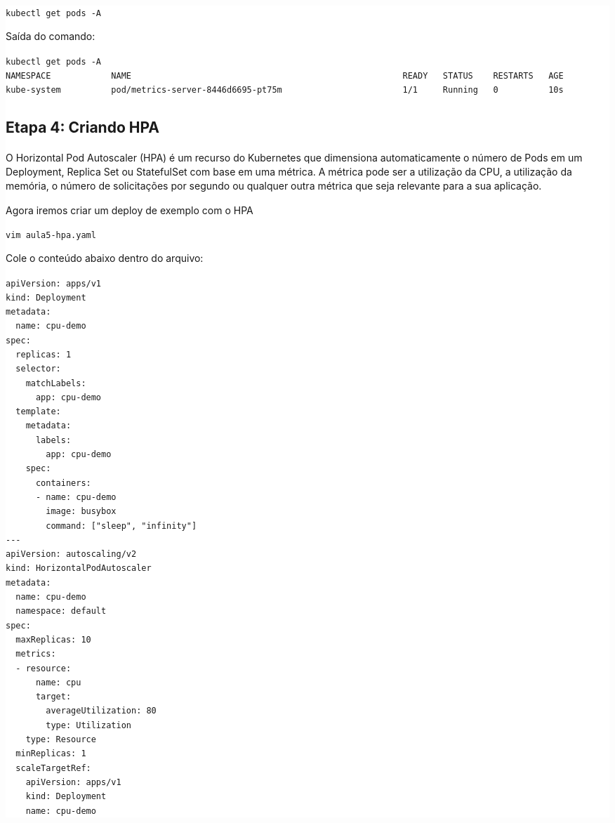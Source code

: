 ```
kubectl get pods -A
```

Saída do comando:

```
kubectl get pods -A
NAMESPACE            NAME                                                      READY   STATUS    RESTARTS   AGE
kube-system          pod/metrics-server-8446d6695-pt75m                        1/1     Running   0          10s
```

## Etapa 4: Criando HPA
O Horizontal Pod Autoscaler (HPA) é um recurso do Kubernetes que dimensiona automaticamente o número de Pods em um Deployment, Replica Set ou StatefulSet com base em uma métrica. A métrica pode ser a utilização da CPU, a utilização da memória, o número de solicitações por segundo ou qualquer outra métrica que seja relevante para a sua aplicação.

Agora iremos criar um deploy de exemplo com o HPA


```
vim aula5-hpa.yaml
```

Cole o conteúdo abaixo dentro do arquivo:
```
apiVersion: apps/v1
kind: Deployment
metadata:
  name: cpu-demo
spec:
  replicas: 1
  selector:
    matchLabels:
      app: cpu-demo
  template:
    metadata:
      labels:
        app: cpu-demo
    spec:
      containers:
      - name: cpu-demo
        image: busybox
        command: ["sleep", "infinity"]
---
apiVersion: autoscaling/v2
kind: HorizontalPodAutoscaler
metadata:
  name: cpu-demo
  namespace: default
spec:
  maxReplicas: 10
  metrics:
  - resource:
      name: cpu
      target:
        averageUtilization: 80
        type: Utilization
    type: Resource
  minReplicas: 1
  scaleTargetRef:
    apiVersion: apps/v1
    kind: Deployment
    name: cpu-demo
```
